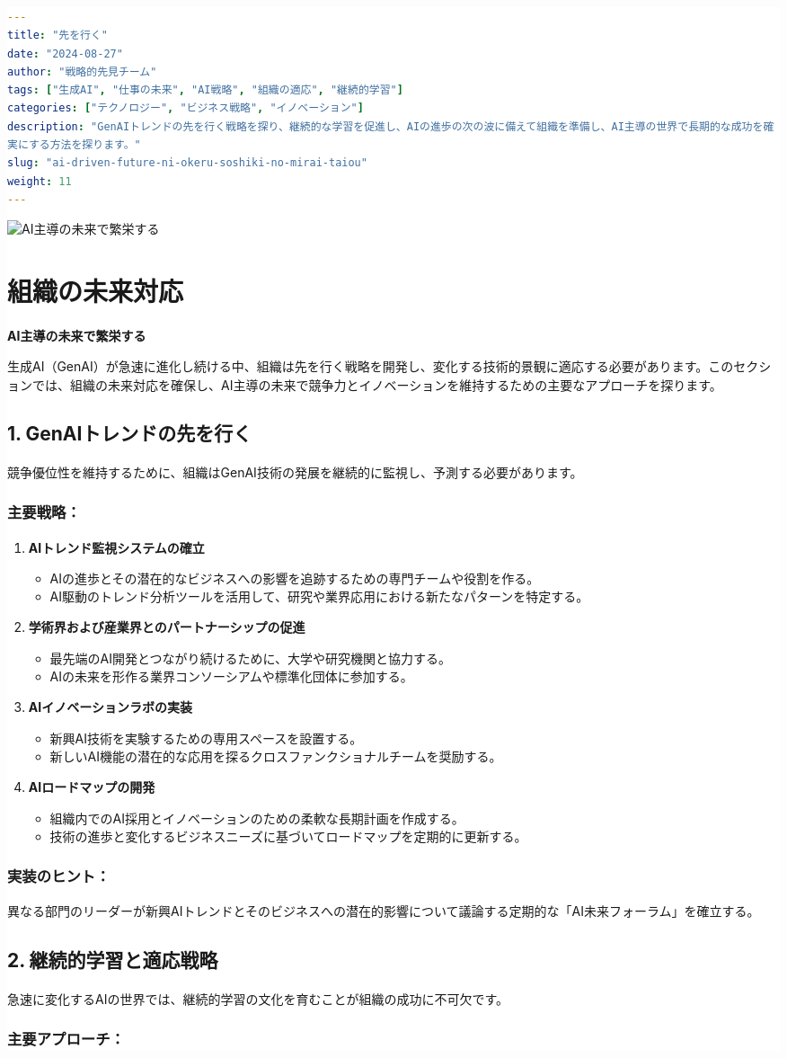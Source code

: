 ```yaml
---
title: "先を行く"
date: "2024-08-27"
author: "戦略的先見チーム"
tags: ["生成AI", "仕事の未来", "AI戦略", "組織の適応", "継続的学習"]
categories: ["テクノロジー", "ビジネス戦略", "イノベーション"]
description: "GenAIトレンドの先を行く戦略を探り、継続的な学習を促進し、AIの進歩の次の波に備えて組織を準備し、AI主導の世界で長期的な成功を確実にする方法を探ります。"
slug: "ai-driven-future-ni-okeru-soshiki-no-mirai-taiou"
weight: 11
---
```


![AI主導の未来で繁栄する](/11.png)

# 組織の未来対応
**AI主導の未来で繁栄する**

生成AI（GenAI）が急速に進化し続ける中、組織は先を行く戦略を開発し、変化する技術的景観に適応する必要があります。このセクションでは、組織の未来対応を確保し、AI主導の未来で競争力とイノベーションを維持するための主要なアプローチを探ります。

## 1. GenAIトレンドの先を行く

競争優位性を維持するために、組織はGenAI技術の発展を継続的に監視し、予測する必要があります。

### 主要戦略：

1. **AIトレンド監視システムの確立**
   - AIの進歩とその潜在的なビジネスへの影響を追跡するための専門チームや役割を作る。
   - AI駆動のトレンド分析ツールを活用して、研究や業界応用における新たなパターンを特定する。

2. **学術界および産業界とのパートナーシップの促進**
   - 最先端のAI開発とつながり続けるために、大学や研究機関と協力する。
   - AIの未来を形作る業界コンソーシアムや標準化団体に参加する。

3. **AIイノベーションラボの実装**
   - 新興AI技術を実験するための専用スペースを設置する。
   - 新しいAI機能の潜在的な応用を探るクロスファンクショナルチームを奨励する。

4. **AIロードマップの開発**
   - 組織内でのAI採用とイノベーションのための柔軟な長期計画を作成する。
   - 技術の進歩と変化するビジネスニーズに基づいてロードマップを定期的に更新する。

### 実装のヒント：
異なる部門のリーダーが新興AIトレンドとそのビジネスへの潜在的影響について議論する定期的な「AI未来フォーラム」を確立する。

## 2. 継続的学習と適応戦略

急速に変化するAIの世界では、継続的学習の文化を育むことが組織の成功に不可欠です。

### 主要アプローチ：
